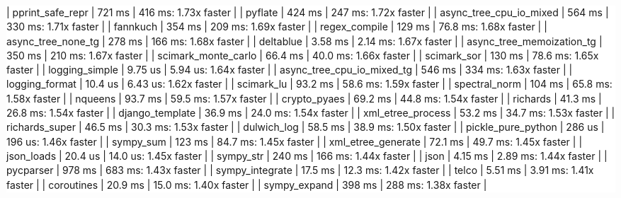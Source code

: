 | pprint_safe_repr           | 721 ms                                                          | 416 ms: 1.73x faster                                                             |
| pyflate                    | 424 ms                                                          | 247 ms: 1.72x faster                                                             |
| async_tree_cpu_io_mixed    | 564 ms                                                          | 330 ms: 1.71x faster                                                             |
| fannkuch                   | 354 ms                                                          | 209 ms: 1.69x faster                                                             |
| regex_compile              | 129 ms                                                          | 76.8 ms: 1.68x faster                                                            |
| async_tree_none_tg         | 278 ms                                                          | 166 ms: 1.68x faster                                                             |
| deltablue                  | 3.58 ms                                                         | 2.14 ms: 1.67x faster                                                            |
| async_tree_memoization_tg  | 350 ms                                                          | 210 ms: 1.67x faster                                                             |
| scimark_monte_carlo        | 66.4 ms                                                         | 40.0 ms: 1.66x faster                                                            |
| scimark_sor                | 130 ms                                                          | 78.6 ms: 1.65x faster                                                            |
| logging_simple             | 9.75 us                                                         | 5.94 us: 1.64x faster                                                            |
| async_tree_cpu_io_mixed_tg | 546 ms                                                          | 334 ms: 1.63x faster                                                             |
| logging_format             | 10.4 us                                                         | 6.43 us: 1.62x faster                                                            |
| scimark_lu                 | 93.2 ms                                                         | 58.6 ms: 1.59x faster                                                            |
| spectral_norm              | 104 ms                                                          | 65.8 ms: 1.58x faster                                                            |
| nqueens                    | 93.7 ms                                                         | 59.5 ms: 1.57x faster                                                            |
| crypto_pyaes               | 69.2 ms                                                         | 44.8 ms: 1.54x faster                                                            |
| richards                   | 41.3 ms                                                         | 26.8 ms: 1.54x faster                                                            |
| django_template            | 36.9 ms                                                         | 24.0 ms: 1.54x faster                                                            |
| xml_etree_process          | 53.2 ms                                                         | 34.7 ms: 1.53x faster                                                            |
| richards_super             | 46.5 ms                                                         | 30.3 ms: 1.53x faster                                                            |
| dulwich_log                | 58.5 ms                                                         | 38.9 ms: 1.50x faster                                                            |
| pickle_pure_python         | 286 us                                                          | 196 us: 1.46x faster                                                             |
| sympy_sum                  | 123 ms                                                          | 84.7 ms: 1.45x faster                                                            |
| xml_etree_generate         | 72.1 ms                                                         | 49.7 ms: 1.45x faster                                                            |
| json_loads                 | 20.4 us                                                         | 14.0 us: 1.45x faster                                                            |
| sympy_str                  | 240 ms                                                          | 166 ms: 1.44x faster                                                             |
| json                       | 4.15 ms                                                         | 2.89 ms: 1.44x faster                                                            |
| pycparser                  | 978 ms                                                          | 683 ms: 1.43x faster                                                             |
| sympy_integrate            | 17.5 ms                                                         | 12.3 ms: 1.42x faster                                                            |
| telco                      | 5.51 ms                                                         | 3.91 ms: 1.41x faster                                                            |
| coroutines                 | 20.9 ms                                                         | 15.0 ms: 1.40x faster                                                            |
| sympy_expand               | 398 ms                                                          | 288 ms: 1.38x faster                                                             |